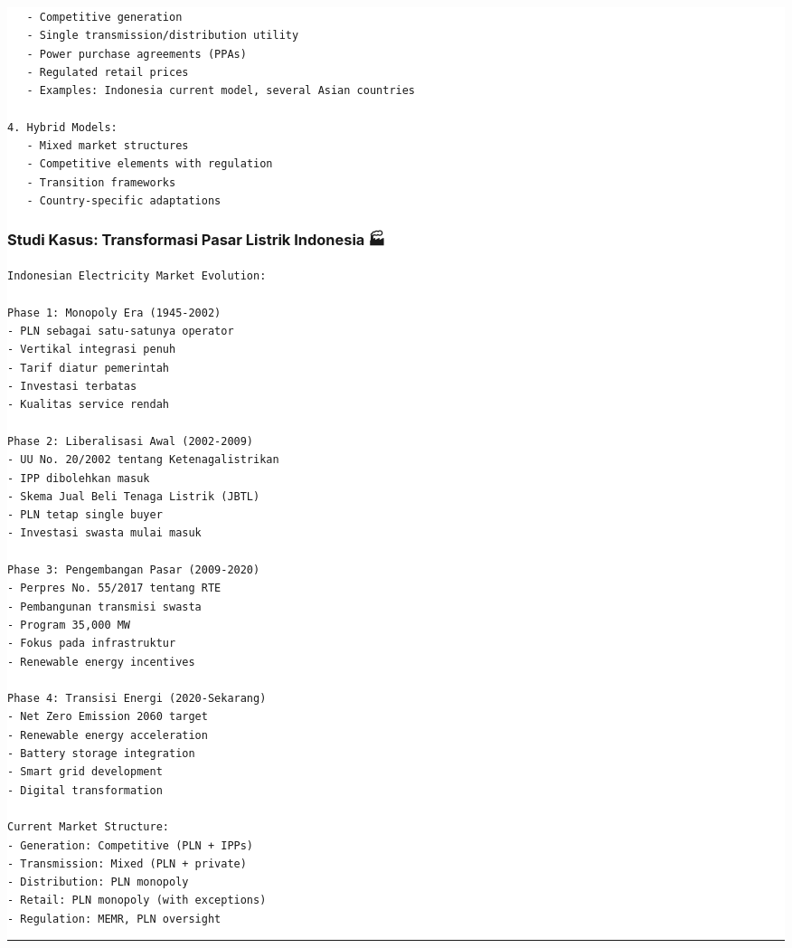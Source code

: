 ```
   - Competitive generation
   - Single transmission/distribution utility
   - Power purchase agreements (PPAs)
   - Regulated retail prices
   - Examples: Indonesia current model, several Asian countries

4. Hybrid Models:
   - Mixed market structures
   - Competitive elements with regulation
   - Transition frameworks
   - Country-specific adaptations
```

### **Studi Kasus: Transformasi Pasar Listrik Indonesia** 🏭
```
Indonesian Electricity Market Evolution:

Phase 1: Monopoly Era (1945-2002)
- PLN sebagai satu-satunya operator
- Vertikal integrasi penuh
- Tarif diatur pemerintah
- Investasi terbatas
- Kualitas service rendah

Phase 2: Liberalisasi Awal (2002-2009)
- UU No. 20/2002 tentang Ketenagalistrikan
- IPP dibolehkan masuk
- Skema Jual Beli Tenaga Listrik (JBTL)
- PLN tetap single buyer
- Investasi swasta mulai masuk

Phase 3: Pengembangan Pasar (2009-2020)
- Perpres No. 55/2017 tentang RTE
- Pembangunan transmisi swasta
- Program 35,000 MW
- Fokus pada infrastruktur
- Renewable energy incentives

Phase 4: Transisi Energi (2020-Sekarang)
- Net Zero Emission 2060 target
- Renewable energy acceleration
- Battery storage integration
- Smart grid development
- Digital transformation

Current Market Structure:
- Generation: Competitive (PLN + IPPs)
- Transmission: Mixed (PLN + private)
- Distribution: PLN monopoly
- Retail: PLN monopoly (with exceptions)
- Regulation: MEMR, PLN oversight
```

---